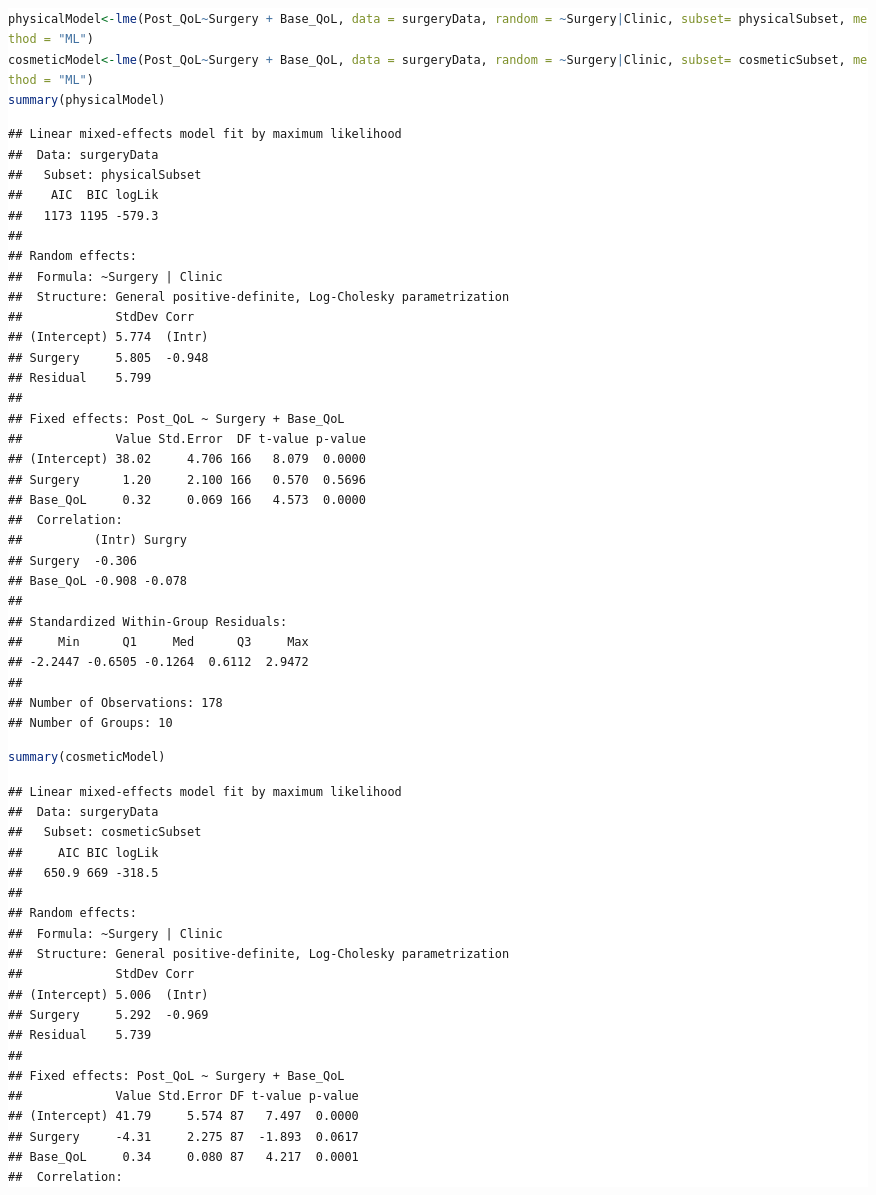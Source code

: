 ```r
physicalModel<-lme(Post_QoL~Surgery + Base_QoL, data = surgeryData, random = ~Surgery|Clinic, subset= physicalSubset, method = "ML")
cosmeticModel<-lme(Post_QoL~Surgery + Base_QoL, data = surgeryData, random = ~Surgery|Clinic, subset= cosmeticSubset, method = "ML")
summary(physicalModel)
```

```
## Linear mixed-effects model fit by maximum likelihood
##  Data: surgeryData 
##   Subset: physicalSubset 
##    AIC  BIC logLik
##   1173 1195 -579.3
## 
## Random effects:
##  Formula: ~Surgery | Clinic
##  Structure: General positive-definite, Log-Cholesky parametrization
##             StdDev Corr  
## (Intercept) 5.774  (Intr)
## Surgery     5.805  -0.948
## Residual    5.799        
## 
## Fixed effects: Post_QoL ~ Surgery + Base_QoL 
##             Value Std.Error  DF t-value p-value
## (Intercept) 38.02     4.706 166   8.079  0.0000
## Surgery      1.20     2.100 166   0.570  0.5696
## Base_QoL     0.32     0.069 166   4.573  0.0000
##  Correlation: 
##          (Intr) Surgry
## Surgery  -0.306       
## Base_QoL -0.908 -0.078
## 
## Standardized Within-Group Residuals:
##     Min      Q1     Med      Q3     Max 
## -2.2447 -0.6505 -0.1264  0.6112  2.9472 
## 
## Number of Observations: 178
## Number of Groups: 10
```

```r
summary(cosmeticModel)
```

```
## Linear mixed-effects model fit by maximum likelihood
##  Data: surgeryData 
##   Subset: cosmeticSubset 
##     AIC BIC logLik
##   650.9 669 -318.5
## 
## Random effects:
##  Formula: ~Surgery | Clinic
##  Structure: General positive-definite, Log-Cholesky parametrization
##             StdDev Corr  
## (Intercept) 5.006  (Intr)
## Surgery     5.292  -0.969
## Residual    5.739        
## 
## Fixed effects: Post_QoL ~ Surgery + Base_QoL 
##             Value Std.Error DF t-value p-value
## (Intercept) 41.79     5.574 87   7.497  0.0000
## Surgery     -4.31     2.275 87  -1.893  0.0617
## Base_QoL     0.34     0.080 87   4.217  0.0001
##  Correlation: 
```